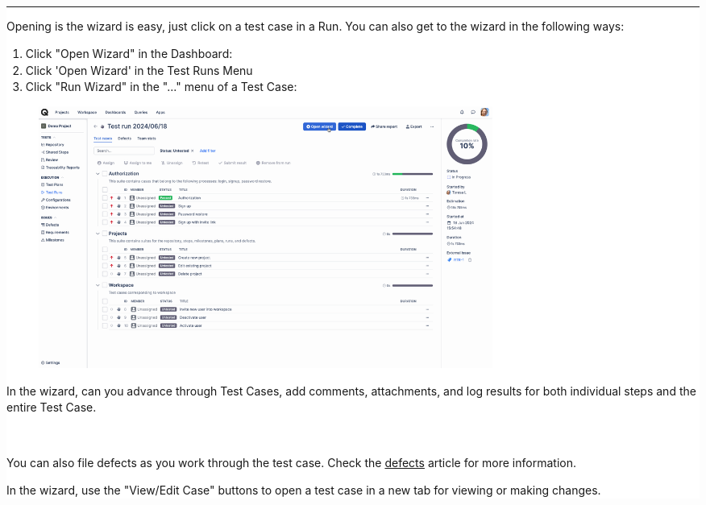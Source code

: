 ***

Opening is the wizard is easy, just click on a test case in a Run. You can also get to the wizard in the following ways:

1. Click "Open Wizard" in the Dashboard:
2. Click 'Open Wizard' in the Test Runs Menu
3. Click "Run Wizard" in the "..." menu of a Test Case:

<figure><img src="../../../.gitbook/assets/run wizard open.gif" alt="" width="563"><figcaption></figcaption></figure>

In the wizard, can you advance through Test Cases, add comments, attachments, and log results for both individual steps and the entire Test Case.

<figure><img src="../../../.gitbook/assets/run flow.gif" alt="" width="563"><figcaption></figcaption></figure>

You can also file defects as you work through the test case. Check the [defects](https://docs.qase.io/general/get-started-with-the-qase-platform/defects) article for more information.

In the wizard, use the "View/Edit Case" buttons to open a test case in a new tab for viewing or making changes.
